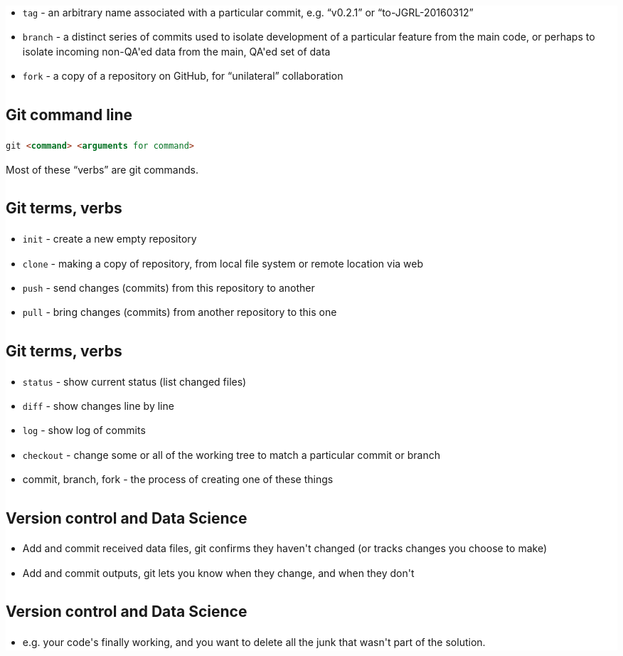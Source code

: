  - `tag` - an arbitrary name associated with a particular commit, e.g.
   “v0.2.1” or “to-JGRL-20160312”

 - `branch` - a distinct series of commits used to isolate development
   of a particular feature from the main code, or perhaps to isolate
   incoming non-QA'ed data from the main, QA'ed set of data

 - `fork` - a copy of a repository on GitHub, for “unilateral” collaboration


## Git command line

```md
git <command> <arguments for command>
```

Most of these “verbs” are git commands.


## Git terms, verbs

 - `init` - create a new empty repository

 - `clone` - making a copy of repository, from local file system
   or remote location via web

 - `push` - send changes (commits) from this repository to another

 - `pull` - bring changes (commits) from another repository to this one


## Git terms, verbs

 - `status` - show current status (list changed files)

 - `diff` - show changes line by line

 - `log` - show log of commits

 - `checkout` - change some or all of the working tree to match
   a particular commit or branch

 - commit, branch, fork - the process of creating one of these things



## Version control and Data Science

 - Add and commit received data files, git confirms they
   haven't changed (or tracks changes you choose to make)

 - Add and commit outputs, git lets you know when they
   change, and when they don't


## Version control and Data Science

 - e.g. your code's finally working, and you want to
   delete all the junk that wasn't part of the solution.
